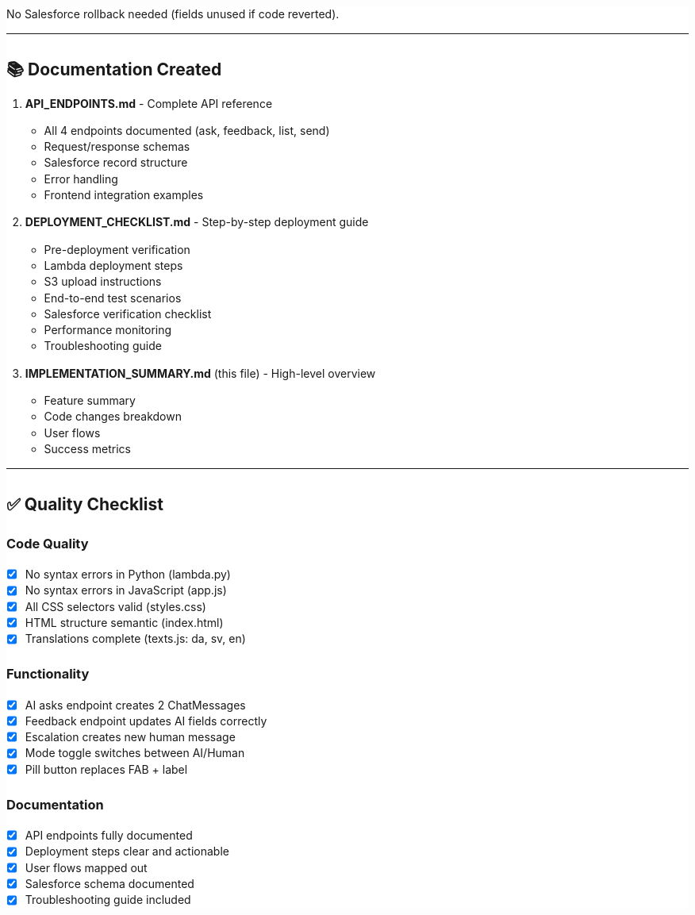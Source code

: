 No Salesforce rollback needed (fields unused if code reverted).

---

## 📚 Documentation Created

1. **API_ENDPOINTS.md** - Complete API reference
   - All 4 endpoints documented (ask, feedback, list, send)
   - Request/response schemas
   - Salesforce record structure
   - Error handling
   - Frontend integration examples

2. **DEPLOYMENT_CHECKLIST.md** - Step-by-step deployment guide
   - Pre-deployment verification
   - Lambda deployment steps
   - S3 upload instructions
   - End-to-end test scenarios
   - Salesforce verification checklist
   - Performance monitoring
   - Troubleshooting guide

3. **IMPLEMENTATION_SUMMARY.md** (this file) - High-level overview
   - Feature summary
   - Code changes breakdown
   - User flows
   - Success metrics

---

## ✅ Quality Checklist

### Code Quality
- [x] No syntax errors in Python (lambda.py)
- [x] No syntax errors in JavaScript (app.js)
- [x] All CSS selectors valid (styles.css)
- [x] HTML structure semantic (index.html)
- [x] Translations complete (texts.js: da, sv, en)

### Functionality
- [x] AI asks endpoint creates 2 ChatMessages
- [x] Feedback endpoint updates AI fields correctly
- [x] Escalation creates new human message
- [x] Mode toggle switches between AI/Human
- [x] Pill button replaces FAB + label

### Documentation
- [x] API endpoints fully documented
- [x] Deployment steps clear and actionable
- [x] User flows mapped out
- [x] Salesforce schema documented
- [x] Troubleshooting guide included
